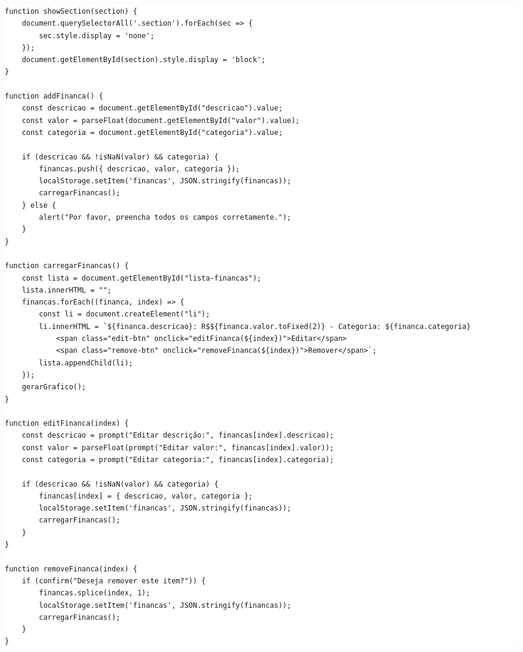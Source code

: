     function showSection(section) {
        document.querySelectorAll('.section').forEach(sec => {
            sec.style.display = 'none';
        });
        document.getElementById(section).style.display = 'block';
    }

    function addFinanca() {
        const descricao = document.getElementById("descricao").value;
        const valor = parseFloat(document.getElementById("valor").value);
        const categoria = document.getElementById("categoria").value;
        
        if (descricao && !isNaN(valor) && categoria) {
            financas.push({ descricao, valor, categoria });
            localStorage.setItem('financas', JSON.stringify(financas));
            carregarFinancas();
        } else {
            alert("Por favor, preencha todos os campos corretamente.");
        }
    }

    function carregarFinancas() {
        const lista = document.getElementById("lista-financas");
        lista.innerHTML = "";
        financas.forEach((financa, index) => {
            const li = document.createElement("li");
            li.innerHTML = `${financa.descricao}: R$${financa.valor.toFixed(2)} - Categoria: ${financa.categoria} 
                <span class="edit-btn" onclick="editFinanca(${index})">Editar</span>
                <span class="remove-btn" onclick="removeFinanca(${index})">Remover</span>`;
            lista.appendChild(li);
        });
        gerarGrafico();
    }

    function editFinanca(index) {
        const descricao = prompt("Editar descrição:", financas[index].descricao);
        const valor = parseFloat(prompt("Editar valor:", financas[index].valor));
        const categoria = prompt("Editar categoria:", financas[index].categoria);
        
        if (descricao && !isNaN(valor) && categoria) {
            financas[index] = { descricao, valor, categoria };
            localStorage.setItem('financas', JSON.stringify(financas));
            carregarFinancas();
        }
    }

    function removeFinanca(index) {
        if (confirm("Deseja remover este item?")) {
            financas.splice(index, 1);
            localStorage.setItem('financas', JSON.stringify(financas));
            carregarFinancas();
        }
    }
